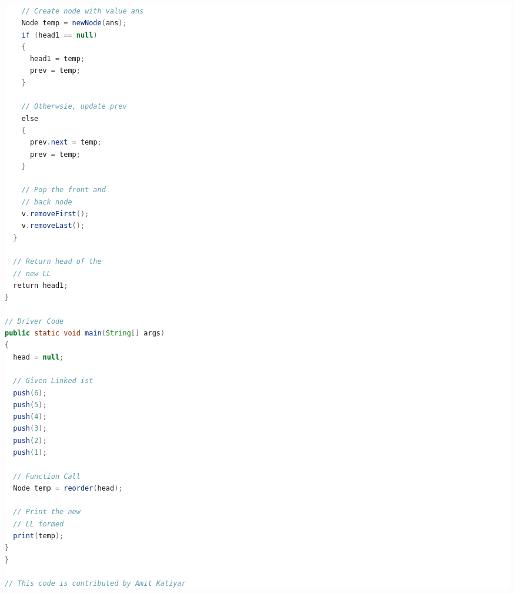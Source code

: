 ```java
    // Create node with value ans
    Node temp = newNode(ans);
    if (head1 == null) 
    {
      head1 = temp;
      prev = temp;
    }

    // Otherwsie, update prev
    else
    {
      prev.next = temp;
      prev = temp;
    }

    // Pop the front and
    // back node
    v.removeFirst();
    v.removeLast();
  }

  // Return head of the 
  // new LL
  return head1;
}

// Driver Code
public static void main(String[] args)
{
  head = null;

  // Given Linked ist
  push(6);
  push(5);
  push(4);
  push(3);
  push(2);
  push(1);

  // Function Call
  Node temp = reorder(head);

  // Print the new 
  // LL formed
  print(temp);
}
}

// This code is contributed by Amit Katiyar

```
